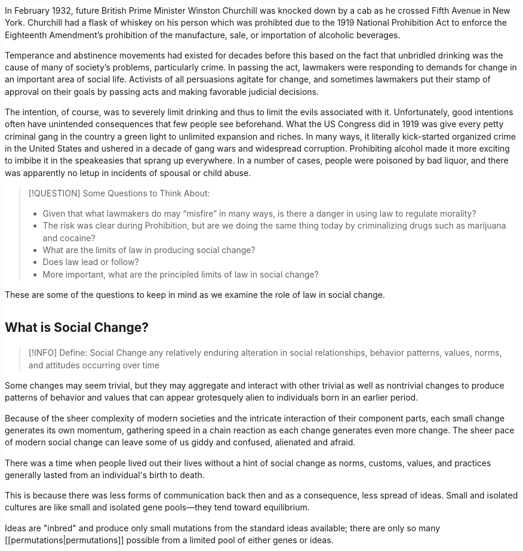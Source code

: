 In February 1932, future British Prime Minister Winston Churchill was knocked down by a cab as he crossed Fifth Avenue in New York. Churchill had a flask of whiskey on his person which was prohibted due to the 1919 National Prohibition Act to enforce the Eighteenth Amendment’s prohibition of the manufacture, sale, or importation of alcoholic beverages. 

Temperance and abstinence movements had existed for decades before this based on the fact that unbridled drinking was the cause of many of society’s problems, particularly crime. In passing the act, lawmakers were responding to demands for change in an important area of social life. Activists of all persuasions agitate for change, and sometimes lawmakers put their stamp of approval on their goals by passing acts and making favorable judicial decisions.

The intention, of course, was to severely limit drinking and thus to limit the evils associated with it. Unfortunately, good intentions often have unintended consequences that few people see beforehand. What the US Congress did in 1919 was give every petty criminal gang in the country a green light to unlimited expansion and riches. In many ways, it literally kick-started organized crime in the United States and ushered in a decade of gang wars and widespread corruption. Prohibiting alcohol made it more exciting to imbibe it in the speakeasies that sprang up everywhere. In a number of cases, people were poisoned by bad liquor, and there was apparently no letup in incidents of spousal or child abuse.

> [!QUESTION] Some Questions to Think About:
> - Given that what lawmakers do may “misfire” in many ways, is there a danger in using law to regulate morality? 
> - The risk was clear during Prohibition, but are we doing the same thing today by criminalizing drugs such as marijuana and cocaine? 
> - What are the limits of law in producing social change? 
> - Does law lead or follow? 
> - More important, what are the principled limits of law in social change? 

These are some of the questions to keep in mind as we examine the role of law in social change.

## What is Social Change?

> [!INFO] Define: Social Change
> any relatively enduring alteration in social relationships, behavior patterns, values, norms, and attitudes occurring over time

Some changes may seem trivial, but they may aggregate and interact with other trivial as well as nontrivial changes to produce patterns of behavior and values that can appear grotesquely alien to individuals born in an earlier period. 

Because of the sheer complexity of modern societies and the intricate interaction of their component parts, each small change generates its own momentum, gathering speed in a chain reaction as each change generates even more change. The sheer pace of modern social change can leave some of us giddy and confused, alienated and afraid.

There was a time when people lived out their lives without a hint of social change as norms, customs, values, and practices generally lasted from an individual's birth to death.

This is because there was less forms of communication back then and as a consequence, less spread of ideas. Small and isolated cultures are like small and isolated gene pools—they tend toward equilibrium.

Ideas are "inbred" and produce only small mutations from the standard ideas available; there are only so many [[permutations|permutations]] possible from a limited pool of either genes or ideas.
